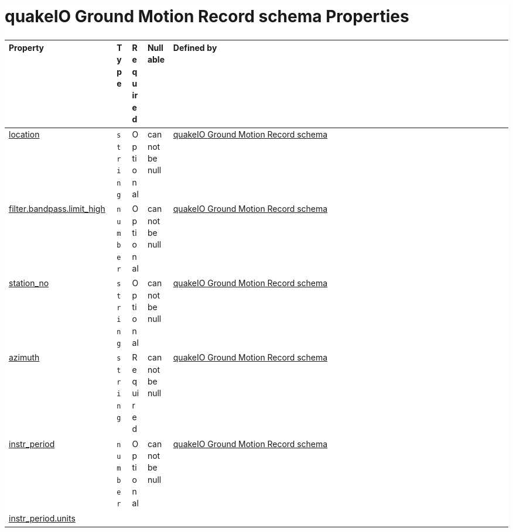 <h1 id="quakeio-ground-motion-record-schema-properties">quakeIO Ground Motion Record schema Properties</h1>
<table>
<colgroup>
<col style="width: 21%" />
<col style="width: 3%" />
<col style="width: 3%" />
<col style="width: 5%" />
<col style="width: 66%" />
</colgroup>
<thead>
<tr class="header">
<th style="text-align: left;">Property</th>
<th style="text-align: left;">Type</th>
<th style="text-align: left;">Required</th>
<th style="text-align: left;">Nullable</th>
<th style="text-align: left;">Defined by</th>
</tr>
</thead>
<tbody>
<tr class="odd">
<td style="text-align: left;"><a href="#location">location</a></td>
<td style="text-align: left;"><code>string</code></td>
<td style="text-align: left;">Optional</td>
<td style="text-align: left;">cannot be null</td>
<td style="text-align: left;"><a href="component-properties-location.md" title="#/properties/location#/properties/location">quakeIO Ground Motion Record schema</a></td>
</tr>
<tr class="even">
<td style="text-align: left;"><a href="#filterbandpasslimit_high">filter.bandpass.limit_high</a></td>
<td style="text-align: left;"><code>number</code></td>
<td style="text-align: left;">Optional</td>
<td style="text-align: left;">cannot be null</td>
<td style="text-align: left;"><a href="component-properties-band-pass-filter-high-cutoff.md" title="#/properties/filter.bandpass.limit_high#/properties/filter.bandpass.limit_high">quakeIO Ground Motion Record schema</a></td>
</tr>
<tr class="odd">
<td style="text-align: left;"><a href="#station_no">station_no</a></td>
<td style="text-align: left;"><code>string</code></td>
<td style="text-align: left;">Optional</td>
<td style="text-align: left;">cannot be null</td>
<td style="text-align: left;"><a href="component-properties-station-number.md" title="#/properties/station_no#/properties/station_no">quakeIO Ground Motion Record schema</a></td>
</tr>
<tr class="even">
<td style="text-align: left;"><a href="#azimuth">azimuth</a></td>
<td style="text-align: left;"><code>string</code></td>
<td style="text-align: left;">Required</td>
<td style="text-align: left;">cannot be null</td>
<td style="text-align: left;"><a href="component-properties-azimuth.md" title="#/properties/azimuth#/properties/azimuth">quakeIO Ground Motion Record schema</a></td>
</tr>
<tr class="odd">
<td style="text-align: left;"><a href="#instr_period">instr_period</a></td>
<td style="text-align: left;"><code>number</code></td>
<td style="text-align: left;">Optional</td>
<td style="text-align: left;">cannot be null</td>
<td style="text-align: left;"><a href="component-properties-instrument-period.md" title="#/properties/instr_period#/properties/instr_period">quakeIO Ground Motion Record schema</a></td>
</tr>
<tr class="even">
<td style="text-align: left;"><a href="#instr_periodunits">instr_period.units</a></td>